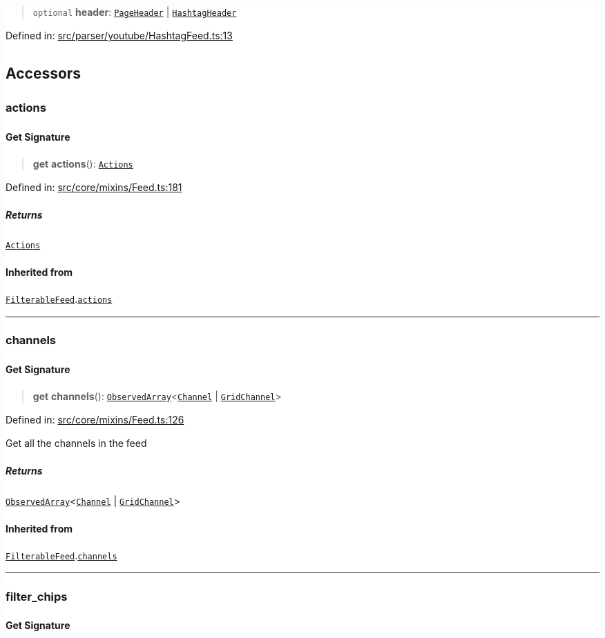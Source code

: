 > `optional` **header**: [`PageHeader`](../../YTNodes/classes/PageHeader.md) \| [`HashtagHeader`](../../YTNodes/classes/HashtagHeader.md)

Defined in: [src/parser/youtube/HashtagFeed.ts:13](https://github.com/LuanRT/YouTube.js/blob/0733f60b57877f6b8b87dfd5cc6195b5085f5c09/src/parser/youtube/HashtagFeed.ts#L13)

## Accessors

### actions

#### Get Signature

> **get** **actions**(): [`Actions`](../../../../classes/Actions.md)

Defined in: [src/core/mixins/Feed.ts:181](https://github.com/LuanRT/YouTube.js/blob/0733f60b57877f6b8b87dfd5cc6195b5085f5c09/src/core/mixins/Feed.ts#L181)

##### Returns

[`Actions`](../../../../classes/Actions.md)

#### Inherited from

[`FilterableFeed`](../../Mixins/classes/FilterableFeed.md).[`actions`](../../Mixins/classes/FilterableFeed.md#actions)

***

### channels

#### Get Signature

> **get** **channels**(): [`ObservedArray`](../../Helpers/type-aliases/ObservedArray.md)\<[`Channel`](../../YTNodes/classes/Channel.md) \| [`GridChannel`](../../YTNodes/classes/GridChannel.md)\>

Defined in: [src/core/mixins/Feed.ts:126](https://github.com/LuanRT/YouTube.js/blob/0733f60b57877f6b8b87dfd5cc6195b5085f5c09/src/core/mixins/Feed.ts#L126)

Get all the channels in the feed

##### Returns

[`ObservedArray`](../../Helpers/type-aliases/ObservedArray.md)\<[`Channel`](../../YTNodes/classes/Channel.md) \| [`GridChannel`](../../YTNodes/classes/GridChannel.md)\>

#### Inherited from

[`FilterableFeed`](../../Mixins/classes/FilterableFeed.md).[`channels`](../../Mixins/classes/FilterableFeed.md#channels)

***

### filter\_chips

#### Get Signature
